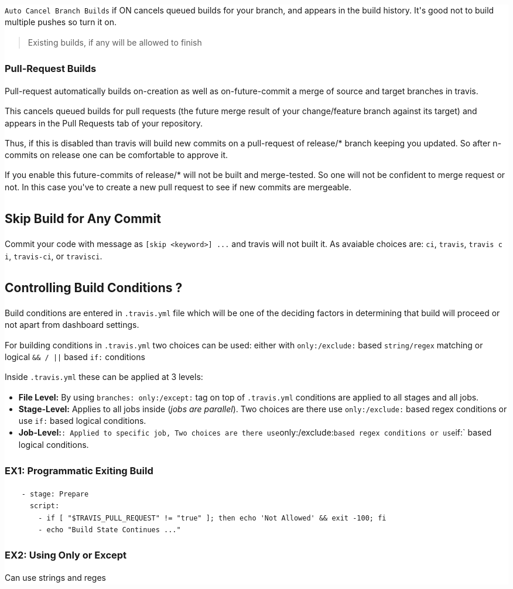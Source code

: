 `Auto Cancel Branch Builds` if ON cancels queued builds for your branch, and appears in the build history. It's good not to build multiple pushes so turn it on.

> Existing builds, if any will be allowed to finish

### Pull-Request Builds

Pull-request automatically builds on-creation as well as on-future-commit a merge of source and target branches in travis.

This cancels queued builds for pull requests (the future merge result of your change/feature branch against its target) and appears in the Pull Requests tab of your repository.

Thus, if this is disabled than travis will build new commits on a pull-request of release/\* branch keeping you updated. So after n-commits on release one can be comfortable to approve it.

If you enable this future-commits of release/\* will not be built and merge-tested. So one will not be confident to merge request or not. In this case you've to create a new pull request to see if new commits are mergeable.

## Skip Build for Any Commit

Commit your code with message as `[skip <keyword>] ...` and travis will not built it. As **<keyword>** avaiable choices are: `ci`, `travis`, `travis ci`, `travis-ci`, or `travisci`.

## Controlling Build Conditions ?

Build conditions are entered in `.travis.yml` file which will be one of the deciding factors in determining that build will proceed or not apart from dashboard settings.

For building conditions in `.travis.yml` two choices can be used: either with `only:/exclude:` based `string/regex` matching or logical `&& / ||` based `if:` conditions

Inside `.travis.yml` these can be applied at 3 levels:

- **File Level:** By using `branches: only:/except:` tag on top of `.travis.yml` conditions are applied to all stages and all jobs.
- **Stage-Level:** Applies to all jobs inside (_jobs are parallel_). Two choices are there use `only:/exclude:` based regex conditions or use `if:` based logical conditions.
- **Job-Level:**`: Applied to specific job, Two choices are there use`only:/exclude:`based regex conditions or use`if:` based logical conditions.

### EX1: Programmatic Exiting Build

```bashh
    - stage: Prepare
      script:
      	- if [ "$TRAVIS_PULL_REQUEST" != "true" ]; then echo 'Not Allowed' && exit -100; fi
      	- echo "Build State Continues ..."
```

### EX2: Using Only or Except

Can use strings and reges
